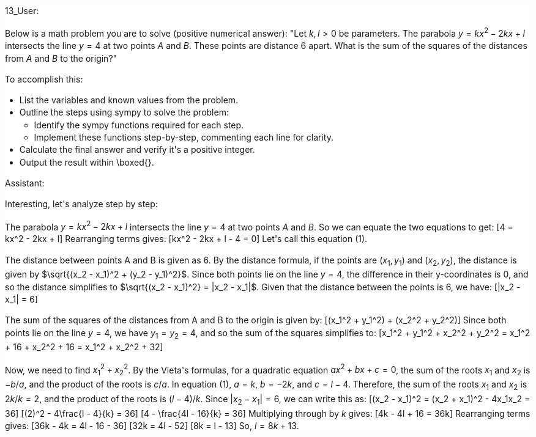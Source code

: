 13_User:

Below is a math problem you are to solve (positive numerical answer):
"Let $k, l > 0$ be parameters. The parabola $y = kx^2 - 2kx + l$ intersects the line $y = 4$ at two points $A$ and $B$. These points are distance 6 apart. What is the sum of the squares of the distances from $A$ and $B$ to the origin?"

To accomplish this:
- List the variables and known values from the problem.
- Outline the steps using sympy to solve the problem:
  * Identify the sympy functions required for each step.
  * Implement these functions step-by-step, commenting each line for clarity.
- Calculate the final answer and verify it's a positive integer.
- Output the result within \boxed{}.

Assistant:

Interesting, let's analyze step by step:



The parabola $y = kx^2 - 2kx + l$ intersects the line $y = 4$ at two points $A$ and $B$. So we can equate the two equations to get:
\[4 = kx^2 - 2kx + l\]
Rearranging terms gives:
\[kx^2 - 2kx + l - 4 = 0\]
Let's call this equation (1).

The distance between points A and B is given as 6. By the distance formula, if the points are $(x_1, y_1)$ and $(x_2, y_2)$, the distance is given by $\sqrt{(x_2 - x_1)^2 + (y_2 - y_1)^2}$. Since both points lie on the line $y = 4$, the difference in their y-coordinates is 0, and so the distance simplifies to $\sqrt{(x_2 - x_1)^2} = |x_2 - x_1|$. Given that the distance between the points is 6, we have:
\[|x_2 - x_1| = 6\]

The sum of the squares of the distances from A and B to the origin is given by:
\[(x_1^2 + y_1^2) + (x_2^2 + y_2^2)\]
Since both points lie on the line $y = 4$, we have $y_1 = y_2 = 4$, and so the sum of the squares simplifies to:
\[x_1^2 + y_1^2 + x_2^2 + y_2^2 = x_1^2 + 16 + x_2^2 + 16 = x_1^2 + x_2^2 + 32\]

Now, we need to find $x_1^2 + x_2^2$. By the Vieta's formulas, for a quadratic equation $ax^2 + bx + c = 0$, the sum of the roots $x_1$ and $x_2$ is $-b/a$, and the product of the roots is $c/a$. In equation (1), $a = k$, $b = -2k$, and $c = l - 4$. Therefore, the sum of the roots $x_1$ and $x_2$ is $2k/k = 2$, and the product of the roots is $(l - 4)/k$. Since $|x_2 - x_1| = 6$, we can write this as:
\[(x_2 - x_1)^2 = (x_2 + x_1)^2 - 4x_1x_2 = 36\]
\[(2)^2 - 4\frac{l - 4}{k} = 36\]
\[4 - \frac{4l - 16}{k} = 36\]
Multiplying through by $k$ gives:
\[4k - 4l + 16 = 36k\]
Rearranging terms gives:
\[36k - 4k = 4l - 16 - 36\]
\[32k = 4l - 52\]
\[8k = l - 13\]
So, $l = 8k + 13$.
